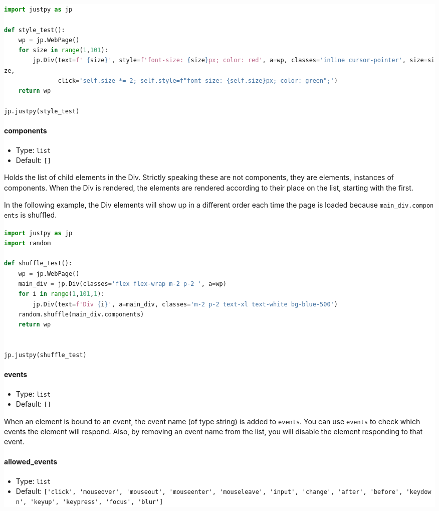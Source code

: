 ```python
import justpy as jp

def style_test():
    wp = jp.WebPage()
    for size in range(1,101):
        jp.Div(text=f' {size}', style=f'font-size: {size}px; color: red', a=wp, classes='inline cursor-pointer', size=size,
               click='self.size *= 2; self.style=f"font-size: {self.size}px; color: green";')
    return wp

jp.justpy(style_test)
```

#### components
 
 * Type: `list`
 * Default: `[]`
 
Holds the list of child elements in the Div. Strictly speaking these are not components, they are elements, instances of components. When the Div is rendered, the elements are rendered according to their place on the list, starting with the first.


In the following example, the Div elements will show up in a different order each time the page is loaded because `main_div.components` is shuffled.

```python
import justpy as jp
import random

def shuffle_test():
    wp = jp.WebPage()
    main_div = jp.Div(classes='flex flex-wrap m-2 p-2 ', a=wp)
    for i in range(1,101,1):
        jp.Div(text=f'Div {i}', a=main_div, classes='m-2 p-2 text-xl text-white bg-blue-500')
    random.shuffle(main_div.components)
    return wp


jp.justpy(shuffle_test)
```

#### events
 
 * Type: `list`
 * Default: `[]`

When an element is bound to an event, the event name (of type string) is added to `events`. You can use `events` to check which events the element will respond. Also, by removing an event name from the list, you will disable the element responding to that event.

#### allowed_events
 
 * Type: `list`
 * Default: `['click', 'mouseover', 'mouseout', 'mouseenter', 'mouseleave', 'input', 'change', 'after', 'before', 'keydown', 'keyup', 'keypress', 'focus', 'blur']`
